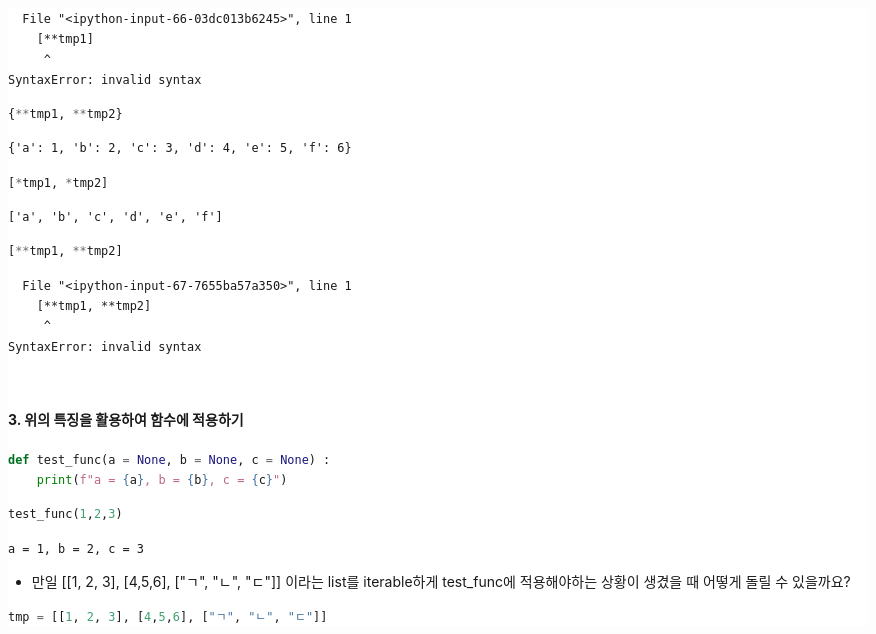       File "<ipython-input-66-03dc013b6245>", line 1
        [**tmp1]
         ^
    SyntaxError: invalid syntax




```python
{**tmp1, **tmp2}
```




    {'a': 1, 'b': 2, 'c': 3, 'd': 4, 'e': 5, 'f': 6}




```python
[*tmp1, *tmp2]
```




    ['a', 'b', 'c', 'd', 'e', 'f']




```python
[**tmp1, **tmp2]
```


      File "<ipython-input-67-7655ba57a350>", line 1
        [**tmp1, **tmp2]
         ^
    SyntaxError: invalid syntax



<br>

#### 3. 위의 특징을 활용하여 함수에 적용하기


```python
def test_func(a = None, b = None, c = None) :
    print(f"a = {a}, b = {b}, c = {c}")
```


```python
test_func(1,2,3)
```

    a = 1, b = 2, c = 3


- 만일 [[1, 2, 3], [4,5,6], ["ㄱ", "ㄴ", "ㄷ"]] 이라는 list를 iterable하게 test_func에 적용해야하는 상황이 생겼을 때 어떻게 돌릴 수 있을까요?


```python
tmp = [[1, 2, 3], [4,5,6], ["ㄱ", "ㄴ", "ㄷ"]]
```
